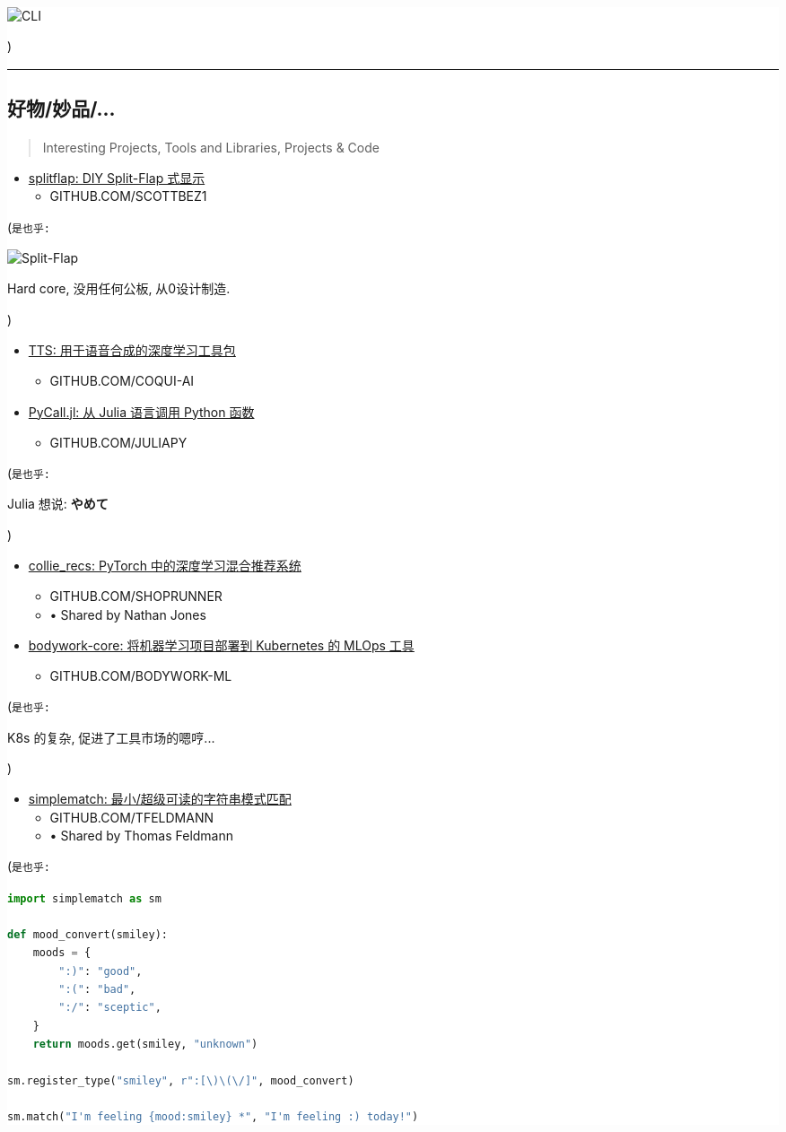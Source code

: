 ![CLI](http://ydlj.zoomquiet.top/ipic/2021-04-21-ScreenShot%202021-04-21%2008.45.31.jpg)

)

-----------------------------------------
## 好物/妙品/...
> Interesting Projects, Tools and Libraries, Projects & Code



- [splitflap: DIY Split-Flap 式显示](https://pycoders.com/link/6157/web)
    + GITHUB.COM/SCOTTBEZ1

(`是也乎:`


![Split-Flap](http://ydlj.zoomquiet.top/ipic/2021-04-21-ScreenShot%202021-04-21%2008.43.13.jpg)

Hard core, 没用任何公板,
从0设计制造.


)


- [TTS: 用于语音合成的深度学习工具包](https://pycoders.com/link/6164/web)
    + GITHUB.COM/COQUI-AI

- [PyCall.jl: 从 Julia 语言调用 Python 函数](https://pycoders.com/link/6133/web)
    + GITHUB.COM/JULIAPY

(`是也乎:`

Julia 想说: **やめて**

)


- [collie_recs: PyTorch 中的深度学习混合推荐系统](https://pycoders.com/link/6137/web)
    + GITHUB.COM/SHOPRUNNER 
    + • Shared by Nathan Jones

- [bodywork-core: 将机器学习项目部署到 Kubernetes 的 MLOps 工具](https://pycoders.com/link/6148/web)
    + GITHUB.COM/BODYWORK-ML

(`是也乎:`

K8s 的复杂, 促进了工具市场的嗯哼...

)


- [simplematch: 最小/超级可读的字符串模式匹配](https://pycoders.com/link/6147/web)
    + GITHUB.COM/TFELDMANN 
    + • Shared by Thomas Feldmann


(`是也乎:`


```python
import simplematch as sm

def mood_convert(smiley):
    moods = {
        ":)": "good",
        ":(": "bad",
        ":/": "sceptic",
    }
    return moods.get(smiley, "unknown")

sm.register_type("smiley", r":[\)\(\/]", mood_convert)

sm.match("I'm feeling {mood:smiley} *", "I'm feeling :) today!")
```